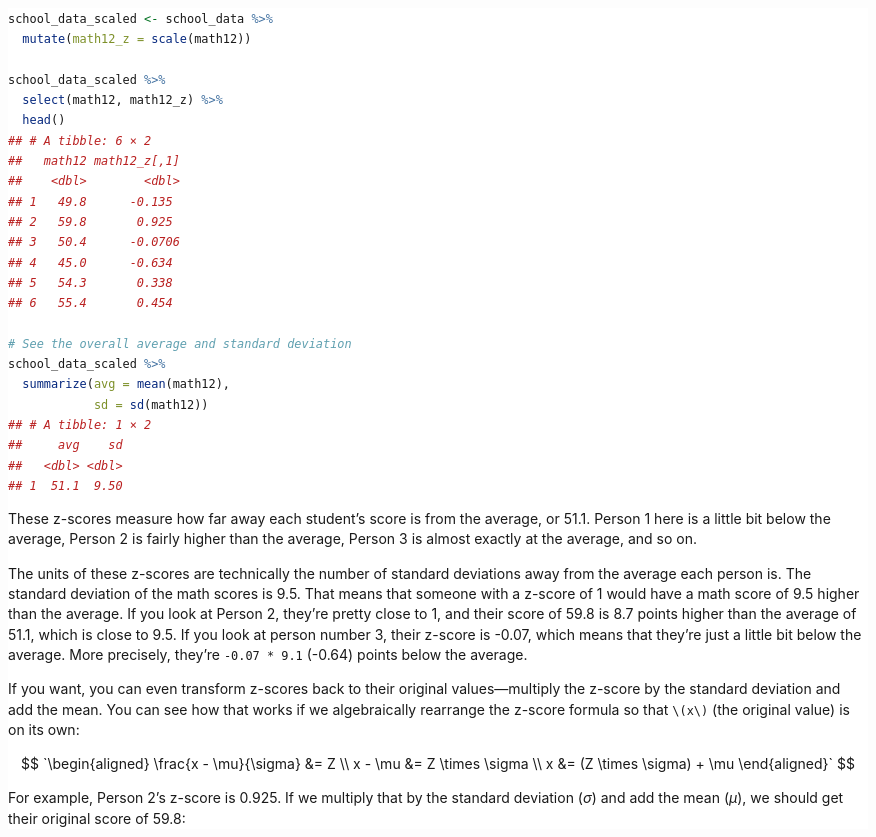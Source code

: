 ``` r
school_data_scaled <- school_data %>% 
  mutate(math12_z = scale(math12))

school_data_scaled %>% 
  select(math12, math12_z) %>%
  head()
## # A tibble: 6 × 2
##   math12 math12_z[,1]
##    <dbl>        <dbl>
## 1   49.8      -0.135 
## 2   59.8       0.925 
## 3   50.4      -0.0706
## 4   45.0      -0.634 
## 5   54.3       0.338 
## 6   55.4       0.454

# See the overall average and standard deviation
school_data_scaled %>% 
  summarize(avg = mean(math12),
            sd = sd(math12))
## # A tibble: 1 × 2
##     avg    sd
##   <dbl> <dbl>
## 1  51.1  9.50
```

These z-scores measure how far away each student’s score is from the average, or 51.1. Person 1 here is a little bit below the average, Person 2 is fairly higher than the average, Person 3 is almost exactly at the average, and so on.

The units of these z-scores are technically the number of standard deviations away from the average each person is. The standard deviation of the math scores is 9.5. That means that someone with a z-score of 1 would have a math score of 9.5 higher than the average. If you look at Person 2, they’re pretty close to 1, and their score of 59.8 is 8.7 points higher than the average of 51.1, which is close to 9.5. If you look at person number 3, their z-score is -0.07, which means that they’re just a little bit below the average. More precisely, they’re `-0.07 * 9.1` (-0.64) points below the average.

If you want, you can even transform z-scores back to their original values—multiply the z-score by the standard deviation and add the mean. You can see how that works if we algebraically rearrange the z-score formula so that `\(x\)` (the original value) is on its own:

$$
`\begin{aligned}
\frac{x - \mu}{\sigma} &= Z \\
x - \mu &= Z \times \sigma \\
x &= (Z \times \sigma) + \mu
\end{aligned}`
$$

For example, Person 2’s z-score is 0.925. If we multiply that by the standard deviation ($\sigma$) and add the mean ($\mu$), we should get their original score of 59.8:

